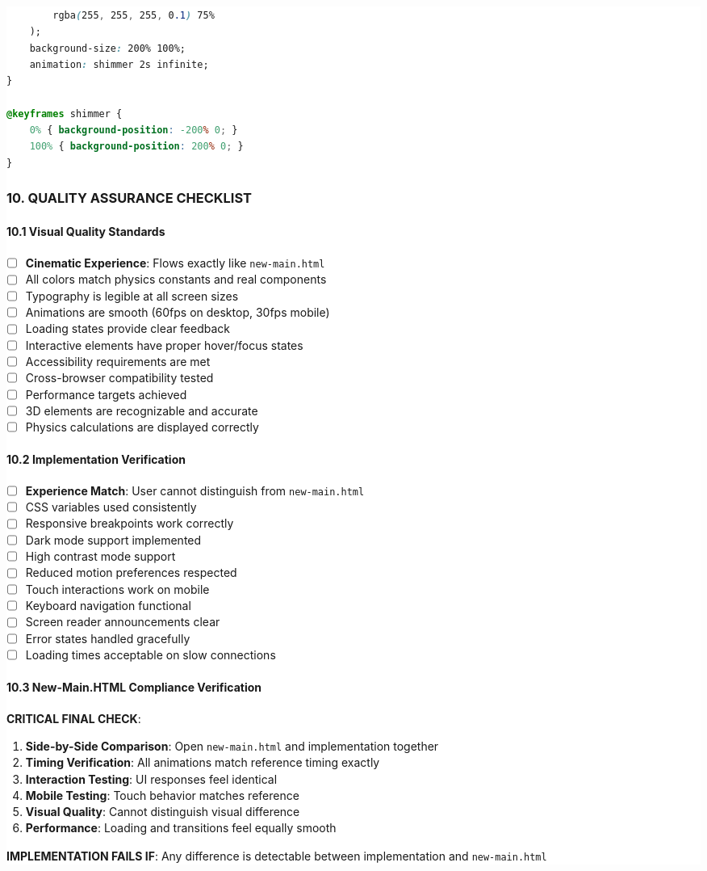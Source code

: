 ```css
        rgba(255, 255, 255, 0.1) 75%
    );
    background-size: 200% 100%;
    animation: shimmer 2s infinite;
}

@keyframes shimmer {
    0% { background-position: -200% 0; }
    100% { background-position: 200% 0; }
}
```

### 10. QUALITY ASSURANCE CHECKLIST

#### 10.1 Visual Quality Standards
- [ ] **Cinematic Experience**: Flows exactly like `new-main.html`
- [ ] All colors match physics constants and real components
- [ ] Typography is legible at all screen sizes
- [ ] Animations are smooth (60fps on desktop, 30fps mobile)
- [ ] Loading states provide clear feedback
- [ ] Interactive elements have proper hover/focus states
- [ ] Accessibility requirements are met
- [ ] Cross-browser compatibility tested
- [ ] Performance targets achieved
- [ ] 3D elements are recognizable and accurate
- [ ] Physics calculations are displayed correctly

#### 10.2 Implementation Verification
- [ ] **Experience Match**: User cannot distinguish from `new-main.html`
- [ ] CSS variables used consistently
- [ ] Responsive breakpoints work correctly
- [ ] Dark mode support implemented
- [ ] High contrast mode support
- [ ] Reduced motion preferences respected
- [ ] Touch interactions work on mobile
- [ ] Keyboard navigation functional
- [ ] Screen reader announcements clear
- [ ] Error states handled gracefully
- [ ] Loading times acceptable on slow connections

#### 10.3 New-Main.HTML Compliance Verification
**CRITICAL FINAL CHECK**: 
1. **Side-by-Side Comparison**: Open `new-main.html` and implementation together
2. **Timing Verification**: All animations match reference timing exactly
3. **Interaction Testing**: UI responses feel identical
4. **Mobile Testing**: Touch behavior matches reference
5. **Visual Quality**: Cannot distinguish visual difference
6. **Performance**: Loading and transitions feel equally smooth

**IMPLEMENTATION FAILS IF**: Any difference is detectable between implementation and `new-main.html` 